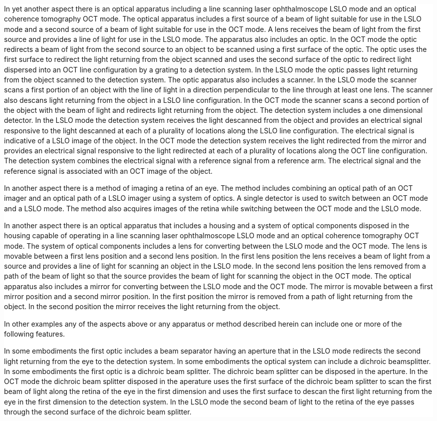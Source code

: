 In yet another aspect there is an optical apparatus including a line scanning laser ophthalmoscope LSLO mode and an optical coherence tomography OCT mode. The optical apparatus includes a first source of a beam of light suitable for use in the LSLO mode and a second source of a beam of light suitable for use in the OCT mode. A lens receives the beam of light from the first source and provides a line of light for use in the LSLO mode. The apparatus also includes an optic. In the OCT mode the optic redirects a beam of light from the second source to an object to be scanned using a first surface of the optic. The optic uses the first surface to redirect the light returning from the object scanned and uses the second surface of the optic to redirect light dispersed into an OCT line configuration by a grating to a detection system. In the LSLO mode the optic passes light returning from the object scanned to the detection system. The optic apparatus also includes a scanner. In the LSLO mode the scanner scans a first portion of an object with the line of light in a direction perpendicular to the line through at least one lens. The scanner also descans light returning from the object in a LSLO line configuration. In the OCT mode the scanner scans a second portion of the object with the beam of light and redirects light returning from the object. The detection system includes a one dimensional detector. In the LSLO mode the detection system receives the light descanned from the object and provides an electrical signal responsive to the light descanned at each of a plurality of locations along the LSLO line configuration. The electrical signal is indicative of a LSLO image of the object. In the OCT mode the detection system receives the light redirected from the mirror and provides an electrical signal responsive to the light redirected at each of a plurality of locations along the OCT line configuration. The detection system combines the electrical signal with a reference signal from a reference arm. The electrical signal and the reference signal is associated with an OCT image of the object.

In another aspect there is a method of imaging a retina of an eye. The method includes combining an optical path of an OCT imager and an optical path of a LSLO imager using a system of optics. A single detector is used to switch between an OCT mode and a LSLO mode. The method also acquires images of the retina while switching between the OCT mode and the LSLO mode.

In another aspect there is an optical apparatus that includes a housing and a system of optical components disposed in the housing capable of operating in a line scanning laser ophthalmoscope LSLO mode and an optical coherence tomography OCT mode. The system of optical components includes a lens for converting between the LSLO mode and the OCT mode. The lens is movable between a first lens position and a second lens position. In the first lens position the lens receives a beam of light from a source and provides a line of light for scanning an object in the LSLO mode. In the second lens position the lens removed from a path of the beam of light so that the source provides the beam of light for scanning the object in the OCT mode. The optical apparatus also includes a mirror for converting between the LSLO mode and the OCT mode. The mirror is movable between a first mirror position and a second mirror position. In the first position the mirror is removed from a path of light returning from the object. In the second position the mirror receives the light returning from the object.

In other examples any of the aspects above or any apparatus or method described herein can include one or more of the following features.

In some embodiments the first optic includes a beam separator having an aperture that in the LSLO mode redirects the second light returning from the eye to the detection system. In some embodiments the optical system can include a dichroic beamsplitter. In some embodiments the first optic is a dichroic beam splitter. The dichroic beam splitter can be disposed in the aperture. In the OCT mode the dichroic beam splitter disposed in the aperature uses the first surface of the dichroic beam splitter to scan the first beam of light along the retina of the eye in the first dimension and uses the first surface to descan the first light returning from the eye in the first dimension to the detection system. In the LSLO mode the second beam of light to the retina of the eye passes through the second surface of the dichroic beam splitter.
